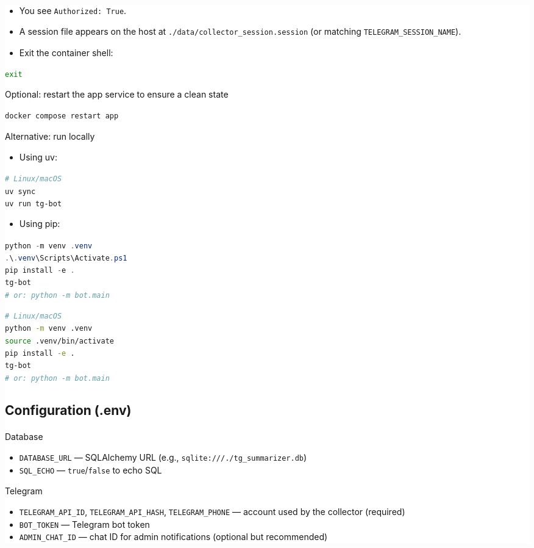 - You see `Authorized: True`.
- A session file appears on the host at `./data/collector_session.session` (or matching `TELEGRAM_SESSION_NAME`).

- Exit the container shell:

```sh
exit
```

Optional: restart the app service to ensure a clean state

```powershell
docker compose restart app
```

Alternative: run locally

- Using uv:

```bash
# Linux/macOS
uv sync
uv run tg-bot
```

- Using pip:

```powershell
python -m venv .venv
.\.venv\Scripts\Activate.ps1
pip install -e .
tg-bot
# or: python -m bot.main
```

```bash
# Linux/macOS
python -m venv .venv
source .venv/bin/activate
pip install -e .
tg-bot
# or: python -m bot.main
```


## Configuration (.env)

Database

- `DATABASE_URL` — SQLAlchemy URL (e.g., `sqlite:///./tg_summarizer.db`)
- `SQL_ECHO` — `true`/`false` to echo SQL

Telegram

- `TELEGRAM_API_ID`, `TELEGRAM_API_HASH`, `TELEGRAM_PHONE` — account used by the collector (required)
- `BOT_TOKEN` — Telegram bot token
- `ADMIN_CHAT_ID` — chat ID for admin notifications (optional but recommended)
